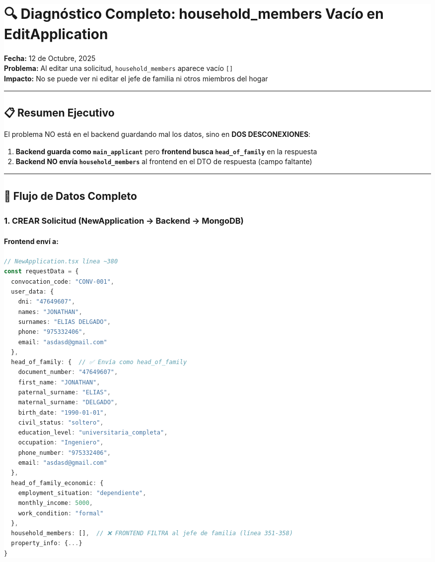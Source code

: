 # 🔍 Diagnóstico Completo: household_members Vacío en EditApplication

**Fecha:** 12 de Octubre, 2025  
**Problema:** Al editar una solicitud, `household_members` aparece vacío `[]`  
**Impacto:** No se puede ver ni editar el jefe de familia ni otros miembros del hogar

---

## 📋 Resumen Ejecutivo

El problema NO está en el backend guardando mal los datos, sino en **DOS DESCONEXIONES**:

1. **Backend guarda como `main_applicant`** pero **frontend busca `head_of_family`** en la respuesta
2. **Backend NO envía `household_members`** al frontend en el DTO de respuesta (campo faltante)

---

## 🔄 Flujo de Datos Completo

### **1. CREAR Solicitud (NewApplication → Backend → MongoDB)**

#### **Frontend enví a:**
```typescript
// NewApplication.tsx línea ~380
const requestData = {
  convocation_code: "CONV-001",
  user_data: {
    dni: "47649607",
    names: "JONATHAN",
    surnames: "ELIAS DELGADO",
    phone: "975332406",
    email: "asdasd@gmail.com"
  },
  head_of_family: {  // ✅ Envía como head_of_family
    document_number: "47649607",
    first_name: "JONATHAN",
    paternal_surname: "ELIAS",
    maternal_surname: "DELGADO",
    birth_date: "1990-01-01",
    civil_status: "soltero",
    education_level: "universitaria_completa",
    occupation: "Ingeniero",
    phone_number: "975332406",
    email: "asdasd@gmail.com"
  },
  head_of_family_economic: {
    employment_situation: "dependiente",
    monthly_income: 5000,
    work_condition: "formal"
  },
  household_members: [],  // ❌ FRONTEND FILTRA al jefe de familia (línea 351-358)
  property_info: {...}
}
```
